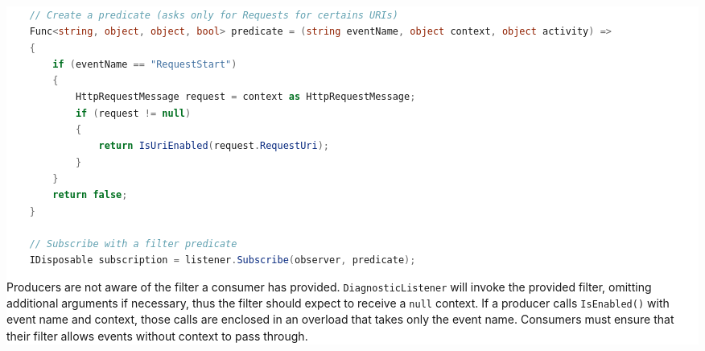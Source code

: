 ```C#
    // Create a predicate (asks only for Requests for certains URIs)
    Func<string, object, object, bool> predicate = (string eventName, object context, object activity) =>
    {
        if (eventName == "RequestStart")
        {
            HttpRequestMessage request = context as HttpRequestMessage;
            if (request != null)
            {
                return IsUriEnabled(request.RequestUri);
            }
        }
        return false;
    }

    // Subscribe with a filter predicate
    IDisposable subscription = listener.Subscribe(observer, predicate);
```

Producers are not aware of the filter a consumer has provided. `DiagnosticListener`
will invoke the provided filter, omitting additional arguments if necessary, thus the filter
should expect to receive a `null` context.
If a producer calls `IsEnabled()` with event name and context, those calls are enclosed in an overload that takes
only the event name. Consumers must ensure that their filter allows events without context
to pass through.
